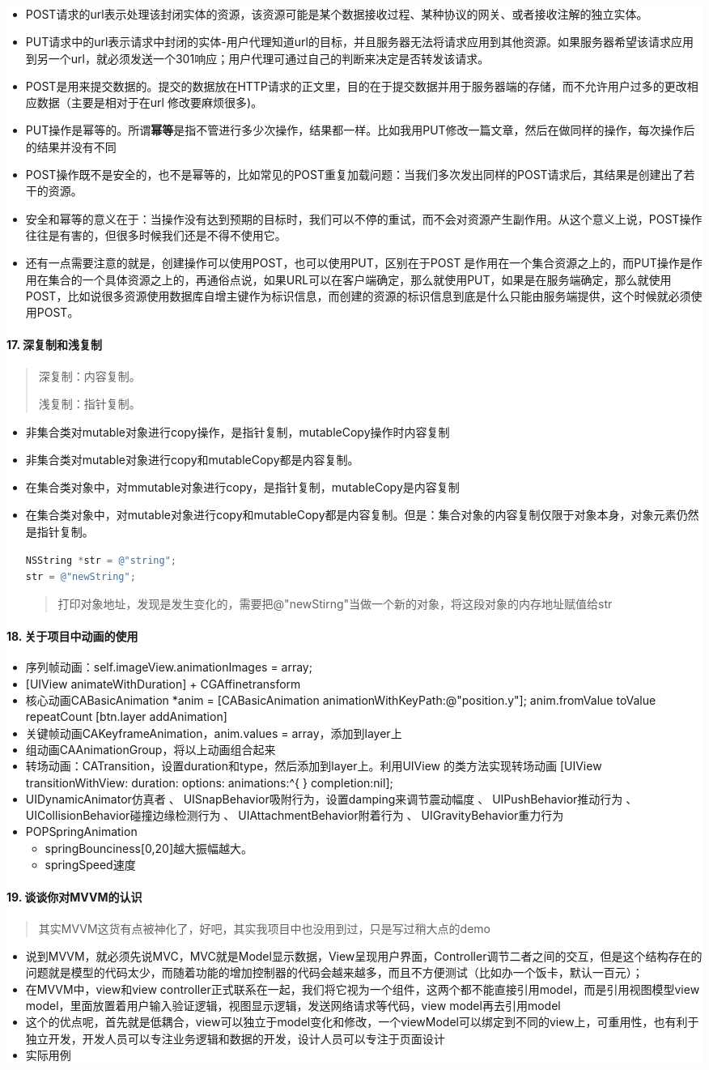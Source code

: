 * POST请求的url表示处理该封闭实体的资源，该资源可能是某个数据接收过程、某种协议的网关、或者接收注解的独立实体。
* PUT请求中的url表示请求中封闭的实体-用户代理知道url的目标，并且服务器无法将请求应用到其他资源。如果服务器希望该请求应用到另一个url，就必须发送一个301响应；用户代理可通过自己的判断来决定是否转发该请求。

* POST是用来提交数据的。提交的数据放在HTTP请求的正文里，目的在于提交数据并用于服务器端的存储，而不允许用户过多的更改相应数据（主要是相对于在url 修改要麻烦很多\)。

* PUT操作是幂等的。所谓**幂等**是指不管进行多少次操作，结果都一样。比如我用PUT修改一篇文章，然后在做同样的操作，每次操作后的结果并没有不同

* POST操作既不是安全的，也不是幂等的，比如常见的POST重复加载问题：当我们多次发出同样的POST请求后，其结果是创建出了若干的资源。
* 安全和幂等的意义在于：当操作没有达到预期的目标时，我们可以不停的重试，而不会对资源产生副作用。从这个意义上说，POST操作往往是有害的，但很多时候我们还是不得不使用它。

* 还有一点需要注意的就是，创建操作可以使用POST，也可以使用PUT，区别在于POST 是作用在一个集合资源之上的，而PUT操作是作用在集合的一个具体资源之上的，再通俗点说，如果URL可以在客户端确定，那么就使用PUT，如果是在服务端确定，那么就使用POST，比如说很多资源使用数据库自增主键作为标识信息，而创建的资源的标识信息到底是什么只能由服务端提供，这个时候就必须使用POST。

#### 17. 深复制和浅复制

> 深复制：内容复制。
>
> 浅复制：指针复制。

* 非集合类对mutable对象进行copy操作，是指针复制，mutableCopy操作时内容复制
* 非集合类对mutable对象进行copy和mutableCopy都是内容复制。
* 在集合类对象中，对mmutable对象进行copy，是指针复制，mutableCopy是内容复制
* 在集合类对象中，对mutable对象进行copy和mutableCopy都是内容复制。但是：集合对象的内容复制仅限于对象本身，对象元素仍然是指针复制。
  ```objectivec
  NSString *str = @"string"; 
  str = @"newString";
  ```

  > 打印对象地址，发现是发生变化的，需要把@"newStirng"当做一个新的对象，将这段对象的内存地址赋值给str

#### 18. 关于项目中动画的使用

* 序列帧动画：self.imageView.animationImages = array;
* \[UIView animateWithDuration\] + CGAffinetransform
* 核心动画CABasicAnimation \*anim = \[CABasicAnimation animationWithKeyPath:@"position.y"\]; anim.fromValue toValue repeatCount \[btn.layer addAnimation\]
* 关键帧动画CAKeyframeAnimation，anim.values = array，添加到layer上
* 组动画CAAnimationGroup，将以上动画组合起来
* 转场动画：CATransition，设置duration和type，然后添加到layer上。利用UIView 的类方法实现转场动画
  \[UIView transitionWithView: duration: options: animations:^{ } completion:nil\];
* UIDynamicAnimator仿真者 、 UISnapBehavior吸附行为，设置damping来调节震动幅度 、 UIPushBehavior推动行为 、 UICollisionBehavior碰撞边缘检测行为 、 UIAttachmentBehavior附着行为 、 UIGravityBehavior重力行为
* POPSpringAnimation
  * springBounciness\[0,20\]越大振幅越大。
  * springSpeed速度

#### 19. 谈谈你对MVVM的认识

> 其实MVVM这货有点被神化了，好吧，其实我项目中也没用到过，只是写过稍大点的demo

* 说到MVVM，就必须先说MVC，MVC就是Model显示数据，View呈现用户界面，Controller调节二者之间的交互，但是这个结构存在的问题就是模型的代码太少，而随着功能的增加控制器的代码会越来越多，而且不方便测试（比如办一个饭卡，默认一百元）；
* 在MVVM中，view和view controller正式联系在一起，我们将它视为一个组件，这两个都不能直接引用model，而是引用视图模型view model，里面放置着用户输入验证逻辑，视图显示逻辑，发送网络请求等代码，view model再去引用model
* 这个的优点呢，首先就是低耦合，view可以独立于model变化和修改，一个viewModel可以绑定到不同的view上，可重用性，也有利于独立开发，开发人员可以专注业务逻辑和数据的开发，设计人员可以专注于页面设计
* 实际用例
